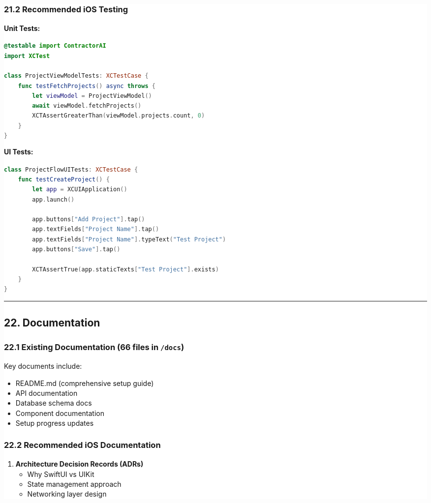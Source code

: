 ### 21.2 Recommended iOS Testing

**Unit Tests:**
```swift
@testable import ContractorAI
import XCTest

class ProjectViewModelTests: XCTestCase {
    func testFetchProjects() async throws {
        let viewModel = ProjectViewModel()
        await viewModel.fetchProjects()
        XCTAssertGreaterThan(viewModel.projects.count, 0)
    }
}
```

**UI Tests:**
```swift
class ProjectFlowUITests: XCTestCase {
    func testCreateProject() {
        let app = XCUIApplication()
        app.launch()

        app.buttons["Add Project"].tap()
        app.textFields["Project Name"].tap()
        app.textFields["Project Name"].typeText("Test Project")
        app.buttons["Save"].tap()

        XCTAssertTrue(app.staticTexts["Test Project"].exists)
    }
}
```

---

## 22. Documentation

### 22.1 Existing Documentation (66 files in `/docs`)

Key documents include:
- README.md (comprehensive setup guide)
- API documentation
- Database schema docs
- Component documentation
- Setup progress updates

### 22.2 Recommended iOS Documentation

1. **Architecture Decision Records (ADRs)**
   - Why SwiftUI vs UIKit
   - State management approach
   - Networking layer design
